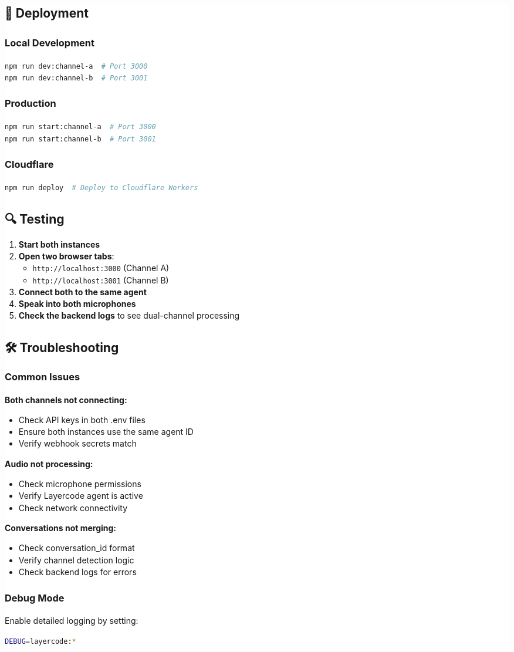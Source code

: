 ## 🚀 Deployment

### Local Development
```bash
npm run dev:channel-a  # Port 3000
npm run dev:channel-b  # Port 3001
```

### Production
```bash
npm run start:channel-a  # Port 3000
npm run start:channel-b  # Port 3001
```

### Cloudflare
```bash
npm run deploy  # Deploy to Cloudflare Workers
```

## 🔍 Testing

1. **Start both instances**
2. **Open two browser tabs**:
   - `http://localhost:3000` (Channel A)
   - `http://localhost:3001` (Channel B)
3. **Connect both to the same agent**
4. **Speak into both microphones**
5. **Check the backend logs** to see dual-channel processing

## 🛠️ Troubleshooting

### Common Issues

**Both channels not connecting:**
- Check API keys in both .env files
- Ensure both instances use the same agent ID
- Verify webhook secrets match

**Audio not processing:**
- Check microphone permissions
- Verify Layercode agent is active
- Check network connectivity

**Conversations not merging:**
- Check conversation_id format
- Verify channel detection logic
- Check backend logs for errors

### Debug Mode

Enable detailed logging by setting:
```bash
DEBUG=layercode:*
```
